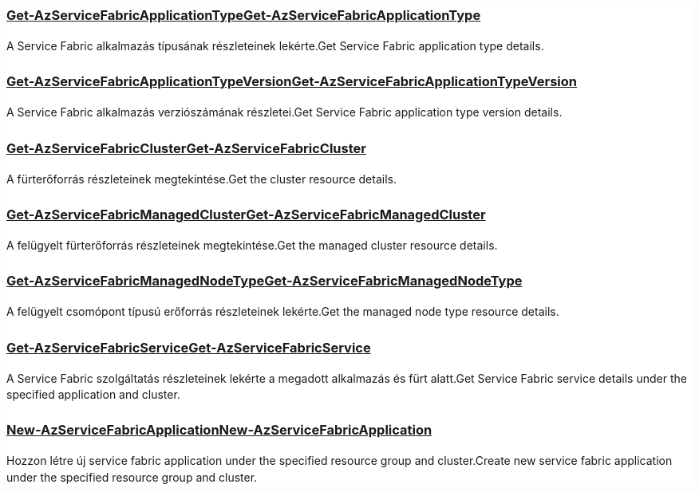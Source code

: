 ### [<span data-ttu-id="77121-122">Get-AzServiceFabricApplicationType</span><span class="sxs-lookup"><span data-stu-id="77121-122">Get-AzServiceFabricApplicationType</span></span>](Get-AzServiceFabricApplicationType.md)
<span data-ttu-id="77121-123">A Service Fabric alkalmazás típusának részleteinek lekérte.</span><span class="sxs-lookup"><span data-stu-id="77121-123">Get Service Fabric application type details.</span></span>

### [<span data-ttu-id="77121-124">Get-AzServiceFabricApplicationTypeVersion</span><span class="sxs-lookup"><span data-stu-id="77121-124">Get-AzServiceFabricApplicationTypeVersion</span></span>](Get-AzServiceFabricApplicationTypeVersion.md)
<span data-ttu-id="77121-125">A Service Fabric alkalmazás verziószámának részletei.</span><span class="sxs-lookup"><span data-stu-id="77121-125">Get Service Fabric application type version details.</span></span>

### [<span data-ttu-id="77121-126">Get-AzServiceFabricCluster</span><span class="sxs-lookup"><span data-stu-id="77121-126">Get-AzServiceFabricCluster</span></span>](Get-AzServiceFabricCluster.md)
<span data-ttu-id="77121-127">A fürterőforrás részleteinek megtekintése.</span><span class="sxs-lookup"><span data-stu-id="77121-127">Get the cluster resource details.</span></span>

### [<span data-ttu-id="77121-128">Get-AzServiceFabricManagedCluster</span><span class="sxs-lookup"><span data-stu-id="77121-128">Get-AzServiceFabricManagedCluster</span></span>](Get-AzServiceFabricManagedCluster.md)
<span data-ttu-id="77121-129">A felügyelt fürterőforrás részleteinek megtekintése.</span><span class="sxs-lookup"><span data-stu-id="77121-129">Get the managed cluster resource details.</span></span>

### [<span data-ttu-id="77121-130">Get-AzServiceFabricManagedNodeType</span><span class="sxs-lookup"><span data-stu-id="77121-130">Get-AzServiceFabricManagedNodeType</span></span>](Get-AzServiceFabricManagedNodeType.md)
<span data-ttu-id="77121-131">A felügyelt csomópont típusú erőforrás részleteinek lekérte.</span><span class="sxs-lookup"><span data-stu-id="77121-131">Get the managed node type resource details.</span></span>

### [<span data-ttu-id="77121-132">Get-AzServiceFabricService</span><span class="sxs-lookup"><span data-stu-id="77121-132">Get-AzServiceFabricService</span></span>](Get-AzServiceFabricService.md)
<span data-ttu-id="77121-133">A Service Fabric szolgáltatás részleteinek lekérte a megadott alkalmazás és fürt alatt.</span><span class="sxs-lookup"><span data-stu-id="77121-133">Get Service Fabric service details under the specified application and cluster.</span></span>

### [<span data-ttu-id="77121-134">New-AzServiceFabricApplication</span><span class="sxs-lookup"><span data-stu-id="77121-134">New-AzServiceFabricApplication</span></span>](New-AzServiceFabricApplication.md)
<span data-ttu-id="77121-135">Hozzon létre új service fabric application under the specified resource group and cluster.</span><span class="sxs-lookup"><span data-stu-id="77121-135">Create new service fabric application under the specified resource group and cluster.</span></span>
